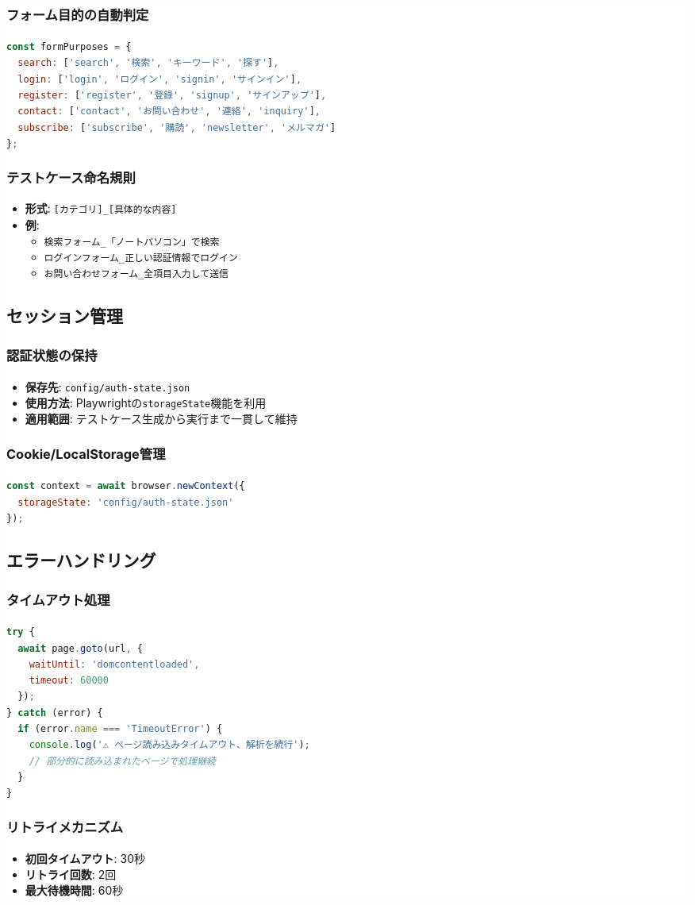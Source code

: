 ### フォーム目的の自動判定
```javascript
const formPurposes = {
  search: ['search', '検索', 'キーワード', '探す'],
  login: ['login', 'ログイン', 'signin', 'サインイン'],
  register: ['register', '登録', 'signup', 'サインアップ'],
  contact: ['contact', 'お問い合わせ', '連絡', 'inquiry'],
  subscribe: ['subscribe', '購読', 'newsletter', 'メルマガ']
};
```

### テストケース命名規則
- **形式**: `[カテゴリ]_[具体的な内容]`
- **例**: 
  - `検索フォーム_「ノートパソコン」で検索`
  - `ログインフォーム_正しい認証情報でログイン`
  - `お問い合わせフォーム_全項目入力して送信`

## セッション管理

### 認証状態の保持
- **保存先**: `config/auth-state.json`
- **使用方法**: Playwrightの`storageState`機能を利用
- **適用範囲**: テストケース生成から実行まで一貫して維持

### Cookie/LocalStorage管理
```javascript
const context = await browser.newContext({
  storageState: 'config/auth-state.json'
});
```

## エラーハンドリング

### タイムアウト処理
```javascript
try {
  await page.goto(url, { 
    waitUntil: 'domcontentloaded',
    timeout: 60000 
  });
} catch (error) {
  if (error.name === 'TimeoutError') {
    console.log('⚠️ ページ読み込みタイムアウト、解析を続行');
    // 部分的に読み込まれたページで処理継続
  }
}
```

### リトライメカニズム
- **初回タイムアウト**: 30秒
- **リトライ回数**: 2回
- **最大待機時間**: 60秒
